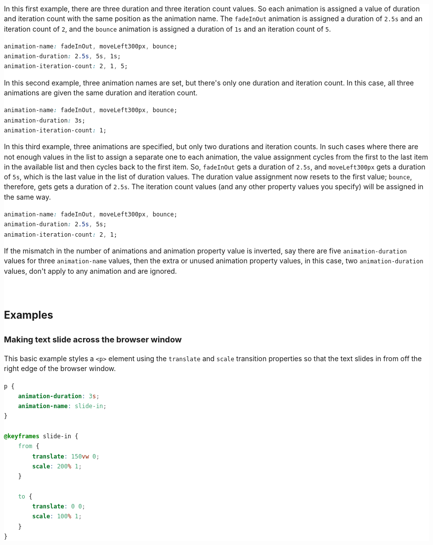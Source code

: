 In this first example, there are three duration and three iteration count values. So each animation is assigned a value of duration and iteration count with the same position as the animation name. The `fadeInOut` animation is assigned a duration of `2.5s` and an iteration count of `2`, and the `bounce` animation is assigned a duration of `1s` and an iteration count of `5`.

```css
animation-name: fadeInOut, moveLeft300px, bounce;
animation-duration: 2.5s, 5s, 1s;
animation-iteration-count: 2, 1, 5;
```

In this second example, three animation names are set, but there's only one duration and iteration count. In this case, all three animations are given the same duration and iteration count.

```css
animation-name: fadeInOut, moveLeft300px, bounce;
animation-duration: 3s;
animation-iteration-count: 1;
```

In this third example, three animations are specified, but only two durations and iteration counts. In such cases where there are not enough values in the list to assign a separate one to each animation, the value assignment cycles from the first to the last item in the available list and then cycles back to the first item. So, `fadeInOut` gets a duration of `2.5s`, and `moveLeft300px` gets a duration of `5s`, which is the last value in the list of duration values. The duration value assignment now resets to the first value; `bounce`, therefore, gets gets a duration of `2.5s`. The iteration count values (and any other property values you specify) will be assigned in the same way.

```css
animation-name: fadeInOut, moveLeft300px, bounce;
animation-duration: 2.5s, 5s;
animation-iteration-count: 2, 1;
```

If the mismatch in the number of animations and animation property value is inverted, say there are five `animation-duration` values for three `animation-name` values, then the extra or unused animation property values, in this case, two `animation-duration` values, don't apply to any animation and are ignored.

<br>

## Examples

### Making text slide across the browser window

This basic example styles a `<p>` element using the `translate` and `scale` transition properties so that the text slides in from off the right edge of the browser window.

```css
p {
	animation-duration: 3s;
	animation-name: slide-in;
}

@keyframes slide-in {
	from {
		translate: 150vw 0;
		scale: 200% 1;
	}

	to {
		translate: 0 0;
		scale: 100% 1;
	}
}
```
